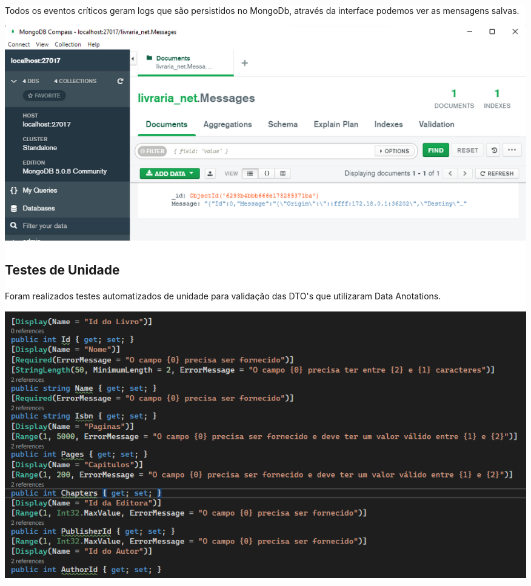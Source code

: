 Todos os eventos críticos geram logs que são persistidos no MongoDb, através da interface podemos ver as mensagens salvas.

![Tela Swagger](./IMG/mongo.png)

## Testes de Unidade

Foram realizados testes automatizados de unidade para validação das DTO's que utilizaram Data Anotations.

![Tela Swagger](./IMG/dto.png)
